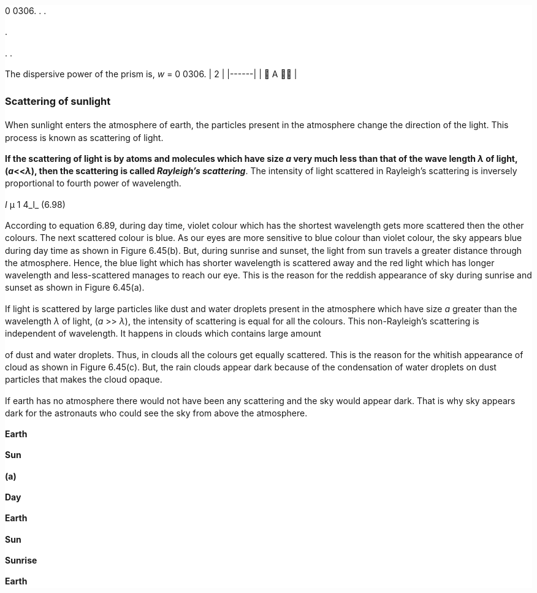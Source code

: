 0 0306. . .

.

. .

The dispersive power of the prism is, _w_ \= 0 0306.
| 2 |
|------|
|  A  |
  

### Scattering of sunlight

When sunlight enters the atmosphere of earth, the particles present in the atmosphere change the direction of the light. This process is known as scattering of light.

**If the scattering of light is by atoms and molecules which have size _a_ very much less than that of the wave length _λ_ of light, (_a_<<_λ_), then the scattering is called _Rayleigh’s scattering_**. The intensity of light scattered in Rayleigh’s scattering is inversely proportional to fourth power of wavelength.

_I_ µ 1 4_l_ (6.98)

According to equation 6.89, during day time, violet colour which has the shortest wavelength gets more scattered then the other colours. The next scattered colour is blue. As our eyes are more sensitive to blue colour than violet colour, the sky appears blue during day time as shown in Figure 6.45(b). But, during sunrise and sunset, the light from sun travels a greater distance through the atmosphere. Hence, the blue light which has shorter wavelength is scattered away and the red light which has longer wavelength and less-scattered manages to reach our eye. This is the reason for the reddish appearance of sky during sunrise and sunset as shown in Figure 6.45(a).

If light is scattered by large particles like dust and water droplets present in the atmosphere which have size _a_ greater than the wavelength _λ_ of light, (_a_ >> _λ_), the intensity of scattering is equal for all the colours. This non-Rayleigh’s scattering is independent of wavelength. It happens in clouds which contains large amount  

of dust and water droplets. Thus, in clouds all the colours get equally scattered. This is the reason for the whitish appearance of cloud as shown in Figure 6.45(c). But, the rain clouds appear dark because of the condensation of water droplets on dust particles that makes the cloud opaque.

If earth has no atmosphere there would not have been any scattering and the sky would appear dark. That is why sky appears dark for the astronauts who could see the sky from above the atmosphere.

**Earth**

**Sun**

**(a)**

**Day**

**Earth**

**Sun**

**Sunrise**

**Earth**
